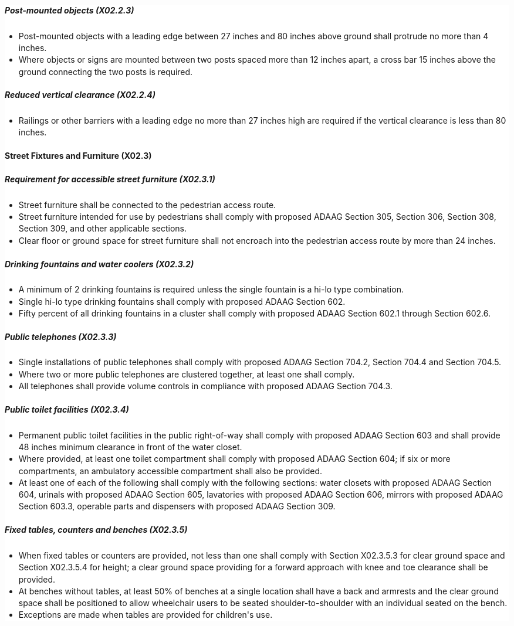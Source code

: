 ##### Post-mounted objects (X02.2.3)

-   Post-mounted objects with a leading edge between 27 inches and 80 inches above ground shall protrude no more than 4 inches.
-   Where objects or signs are mounted between two posts spaced more than 12 inches apart, a cross bar 15 inches above the ground connecting the two posts is required.

##### Reduced vertical clearance (X02.2.4)

-   Railings or other barriers with a leading edge no more than 27 inches high are required if the vertical clearance is less than 80 inches.

#### Street Fixtures and Furniture (X02.3)

##### Requirement for accessible street furniture (X02.3.1)

-   Street furniture shall be connected to the pedestrian access route.
-   Street furniture intended for use by pedestrians shall comply with proposed ADAAG Section 305, Section 306, Section 308, Section 309, and other applicable sections.
-   Clear floor or ground space for street furniture shall not encroach into the pedestrian access route by more than 24 inches.

##### Drinking fountains and water coolers (X02.3.2)

-   A minimum of 2 drinking fountains is required unless the single fountain is a hi-lo type combination.
-   Single hi-lo type drinking fountains shall comply with proposed ADAAG Section 602.
-   Fifty percent of all drinking fountains in a cluster shall comply with proposed ADAAG Section 602.1 through Section 602.6.

##### Public telephones (X02.3.3)

-   Single installations of public telephones shall comply with proposed ADAAG Section 704.2, Section 704.4 and Section 704.5.
-   Where two or more public telephones are clustered together, at least one shall comply.
-   All telephones shall provide volume controls in compliance with proposed ADAAG Section 704.3.

##### Public toilet facilities (X02.3.4)

-   Permanent public toilet facilities in the public right-of-way shall comply with proposed ADAAG Section 603 and shall provide 48 inches minimum clearance in front of the water closet.
-   Where provided, at least one toilet compartment shall comply with proposed ADAAG Section 604; if six or more compartments, an ambulatory accessible compartment shall also be provided.
-   At least one of each of the following shall comply with the following sections: water closets with proposed ADAAG Section 604, urinals with proposed ADAAG Section 605, lavatories with proposed ADAAG Section 606, mirrors with proposed ADAAG Section 603.3, operable parts and dispensers with proposed ADAAG Section 309.

##### Fixed tables, counters and benches (X02.3.5)

-   When fixed tables or counters are provided, not less than one shall comply with Section X02.3.5.3 for clear ground space and Section X02.3.5.4 for height; a clear ground space providing for a forward approach with knee and toe clearance shall be provided.
-   At benches without tables, at least 50% of benches at a single location shall have a back and armrests and the clear ground space shall be positioned to allow wheelchair users to be seated shoulder-to-shoulder with an individual seated on the bench.
-   Exceptions are made when tables are provided for children's use.
